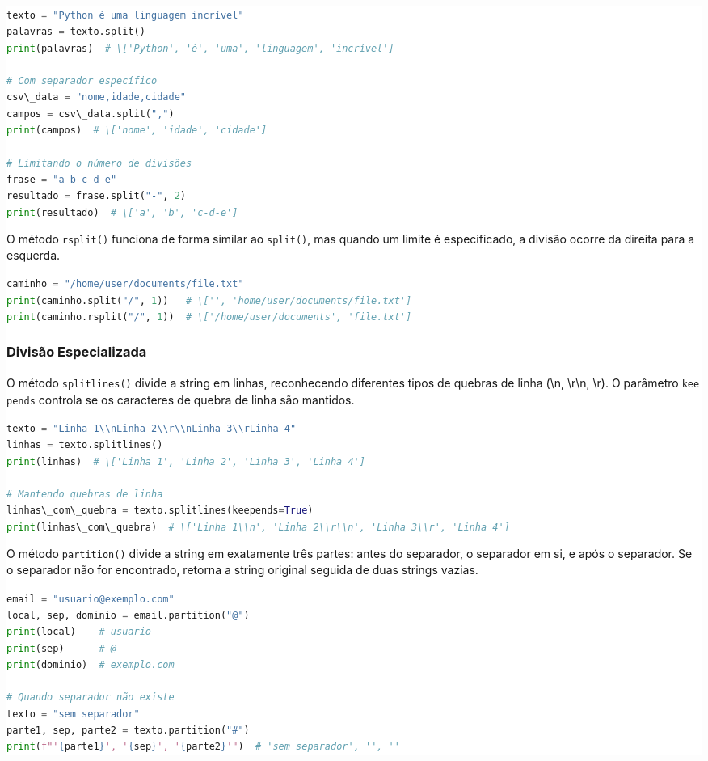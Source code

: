 ```python
texto = "Python é uma linguagem incrível"
palavras = texto.split()
print(palavras)  # \['Python', 'é', 'uma', 'linguagem', 'incrível']

# Com separador específico
csv\_data = "nome,idade,cidade"
campos = csv\_data.split(",")
print(campos)  # \['nome', 'idade', 'cidade']

# Limitando o número de divisões
frase = "a-b-c-d-e"
resultado = frase.split("-", 2)
print(resultado)  # \['a', 'b', 'c-d-e']
```

O método `rsplit()` funciona de forma similar ao `split()`, mas quando um limite é especificado, a divisão ocorre da direita para a esquerda.

```python
caminho = "/home/user/documents/file.txt"
print(caminho.split("/", 1))   # \['', 'home/user/documents/file.txt']
print(caminho.rsplit("/", 1))  # \['/home/user/documents', 'file.txt']
```



### Divisão Especializada

O método `splitlines()` divide a string em linhas, reconhecendo diferentes tipos de quebras de linha (\\n, \\r\\n, \\r). O parâmetro `keepends` controla se os caracteres de quebra de linha são mantidos.

```python
texto = "Linha 1\\nLinha 2\\r\\nLinha 3\\rLinha 4"
linhas = texto.splitlines()
print(linhas)  # \['Linha 1', 'Linha 2', 'Linha 3', 'Linha 4']

# Mantendo quebras de linha
linhas\_com\_quebra = texto.splitlines(keepends=True)
print(linhas\_com\_quebra)  # \['Linha 1\\n', 'Linha 2\\r\\n', 'Linha 3\\r', 'Linha 4']
```

O método `partition()` divide a string em exatamente três partes: antes do separador, o separador em si, e após o separador. Se o separador não for encontrado, retorna a string original seguida de duas strings vazias.

```python
email = "usuario@exemplo.com"
local, sep, dominio = email.partition("@")
print(local)    # usuario
print(sep)      # @
print(dominio)  # exemplo.com

# Quando separador não existe
texto = "sem separador"
parte1, sep, parte2 = texto.partition("#")
print(f"'{parte1}', '{sep}', '{parte2}'")  # 'sem separador', '', ''
```
